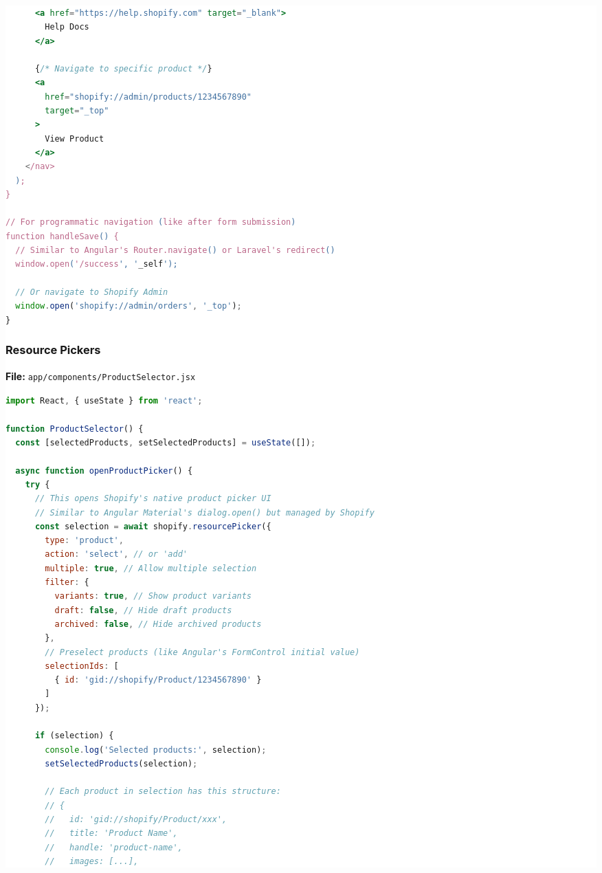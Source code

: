 ```jsx
      <a href="https://help.shopify.com" target="_blank">
        Help Docs
      </a>
      
      {/* Navigate to specific product */}
      <a 
        href="shopify://admin/products/1234567890" 
        target="_top"
      >
        View Product
      </a>
    </nav>
  );
}

// For programmatic navigation (like after form submission)
function handleSave() {
  // Similar to Angular's Router.navigate() or Laravel's redirect()
  window.open('/success', '_self');
  
  // Or navigate to Shopify Admin
  window.open('shopify://admin/orders', '_top');
}
```

### Resource Pickers

**File:** `app/components/ProductSelector.jsx`

```jsx
import React, { useState } from 'react';

function ProductSelector() {
  const [selectedProducts, setSelectedProducts] = useState([]);
  
  async function openProductPicker() {
    try {
      // This opens Shopify's native product picker UI
      // Similar to Angular Material's dialog.open() but managed by Shopify
      const selection = await shopify.resourcePicker({
        type: 'product',
        action: 'select', // or 'add'
        multiple: true, // Allow multiple selection
        filter: {
          variants: true, // Show product variants
          draft: false, // Hide draft products
          archived: false, // Hide archived products
        },
        // Preselect products (like Angular's FormControl initial value)
        selectionIds: [
          { id: 'gid://shopify/Product/1234567890' }
        ]
      });
      
      if (selection) {
        console.log('Selected products:', selection);
        setSelectedProducts(selection);
        
        // Each product in selection has this structure:
        // {
        //   id: 'gid://shopify/Product/xxx',
        //   title: 'Product Name',
        //   handle: 'product-name',
        //   images: [...],
```